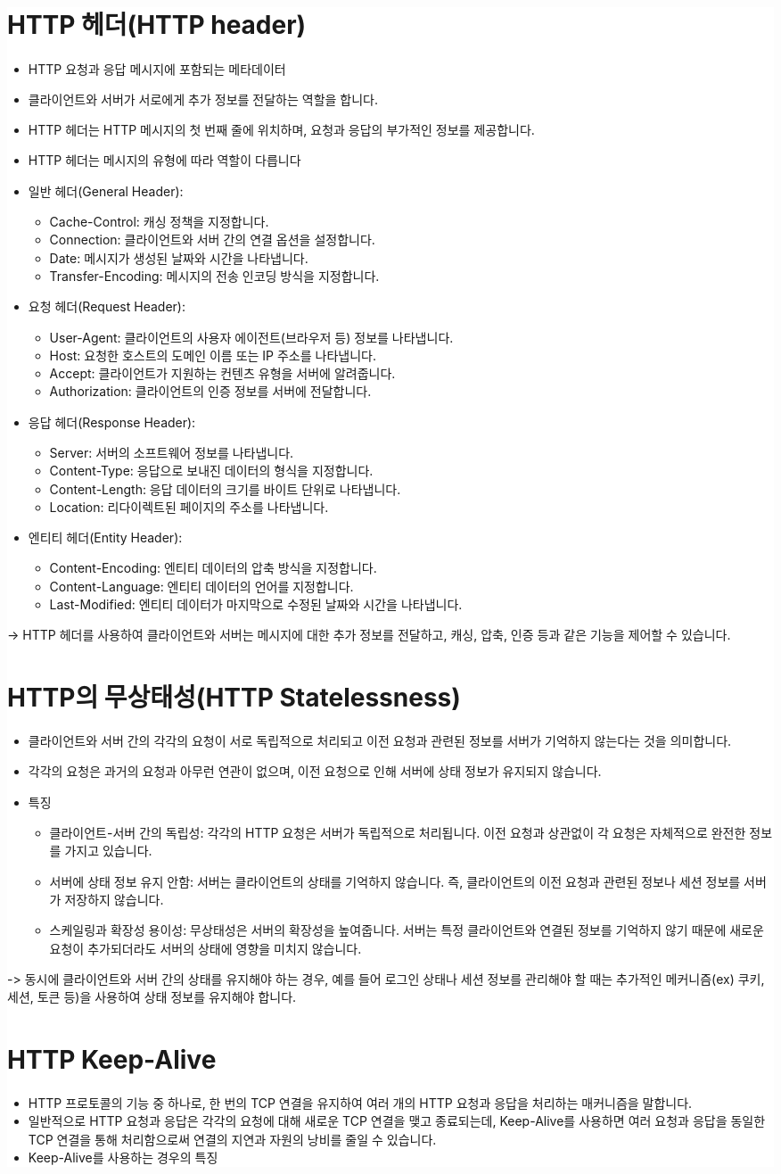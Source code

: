 # HTTP 헤더(HTTP header)

- HTTP 요청과 응답 메시지에 포함되는 메타데이터
- 클라이언트와 서버가 서로에게 추가 정보를 전달하는 역할을 합니다.
- HTTP 헤더는 HTTP 메시지의 첫 번째 줄에 위치하며, 요청과 응답의 부가적인 정보를 제공합니다.
- HTTP 헤더는 메시지의 유형에 따라 역할이 다릅니다
- 일반 헤더(General Header):

  - Cache-Control: 캐싱 정책을 지정합니다.
  - Connection: 클라이언트와 서버 간의 연결 옵션을 설정합니다.
  - Date: 메시지가 생성된 날짜와 시간을 나타냅니다.
  - Transfer-Encoding: 메시지의 전송 인코딩 방식을 지정합니다.

- 요청 헤더(Request Header):

  - User-Agent: 클라이언트의 사용자 에이전트(브라우저 등) 정보를 나타냅니다.
  - Host: 요청한 호스트의 도메인 이름 또는 IP 주소를 나타냅니다.
  - Accept: 클라이언트가 지원하는 컨텐츠 유형을 서버에 알려줍니다.
  - Authorization: 클라이언트의 인증 정보를 서버에 전달합니다.

- 응답 헤더(Response Header):

  - Server: 서버의 소프트웨어 정보를 나타냅니다.
  - Content-Type: 응답으로 보내진 데이터의 형식을 지정합니다.
  - Content-Length: 응답 데이터의 크기를 바이트 단위로 나타냅니다.
  - Location: 리다이렉트된 페이지의 주소를 나타냅니다.

- 엔티티 헤더(Entity Header):

  - Content-Encoding: 엔티티 데이터의 압축 방식을 지정합니다.
  - Content-Language: 엔티티 데이터의 언어를 지정합니다.
  - Last-Modified: 엔티티 데이터가 마지막으로 수정된 날짜와 시간을 나타냅니다.

-> HTTP 헤더를 사용하여 클라이언트와 서버는 메시지에 대한 추가 정보를 전달하고, 캐싱, 압축, 인증 등과 같은 기능을 제어할 수 있습니다.

# HTTP의 무상태성(HTTP Statelessness)

- 클라이언트와 서버 간의 각각의 요청이 서로 독립적으로 처리되고 이전 요청과 관련된 정보를 서버가 기억하지 않는다는 것을 의미합니다.
- 각각의 요청은 과거의 요청과 아무런 연관이 없으며, 이전 요청으로 인해 서버에 상태 정보가 유지되지 않습니다.
- 특징

  - 클라이언트-서버 간의 독립성: 각각의 HTTP 요청은 서버가 독립적으로 처리됩니다. 이전 요청과 상관없이 각 요청은 자체적으로 완전한 정보를 가지고 있습니다.

  - 서버에 상태 정보 유지 안함: 서버는 클라이언트의 상태를 기억하지 않습니다. 즉, 클라이언트의 이전 요청과 관련된 정보나 세션 정보를 서버가 저장하지 않습니다.

  - 스케일링과 확장성 용이성: 무상태성은 서버의 확장성을 높여줍니다. 서버는 특정 클라이언트와 연결된 정보를 기억하지 않기 때문에 새로운 요청이 추가되더라도 서버의 상태에 영향을 미치지 않습니다.

-> 동시에 클라이언트와 서버 간의 상태를 유지해야 하는 경우, 예를 들어 로그인 상태나 세션 정보를 관리해야 할 때는 추가적인 메커니즘(ex) 쿠키, 세션, 토큰 등)을 사용하여 상태 정보를 유지해야 합니다.

# HTTP Keep-Alive

- HTTP 프로토콜의 기능 중 하나로, 한 번의 TCP 연결을 유지하여 여러 개의 HTTP 요청과 응답을 처리하는 매커니즘을 말합니다.
- 일반적으로 HTTP 요청과 응답은 각각의 요청에 대해 새로운 TCP 연결을 맺고 종료되는데, Keep-Alive를 사용하면 여러 요청과 응답을 동일한 TCP 연결을 통해 처리함으로써 연결의 지연과 자원의 낭비를 줄일 수 있습니다.
- Keep-Alive를 사용하는 경우의 특징
